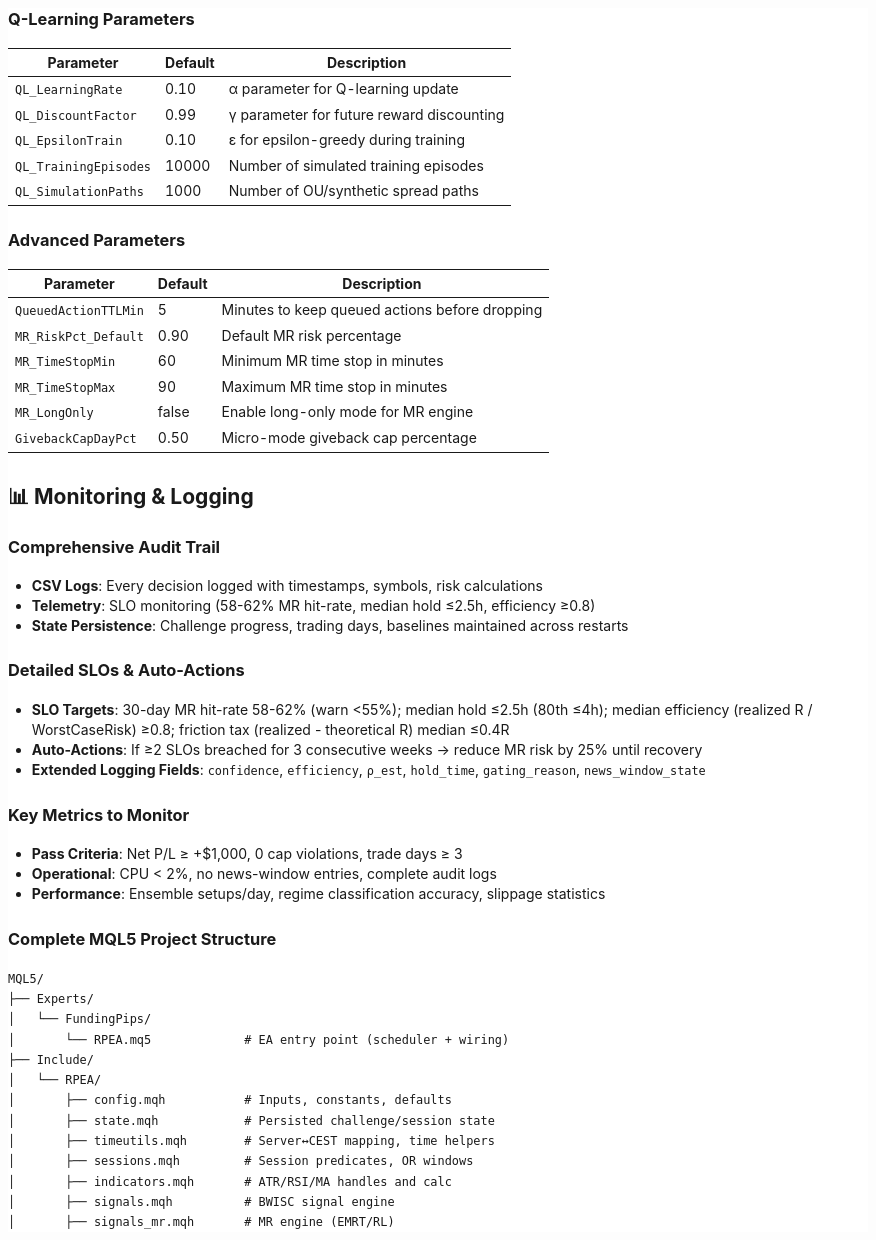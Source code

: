 ### Q-Learning Parameters
| Parameter | Default | Description |
|-----------|---------|-------------|
| `QL_LearningRate` | 0.10 | α parameter for Q-learning update |
| `QL_DiscountFactor` | 0.99 | γ parameter for future reward discounting |
| `QL_EpsilonTrain` | 0.10 | ε for epsilon-greedy during training |
| `QL_TrainingEpisodes` | 10000 | Number of simulated training episodes |
| `QL_SimulationPaths` | 1000 | Number of OU/synthetic spread paths |

### Advanced Parameters
| Parameter | Default | Description |
|-----------|---------|-------------|
| `QueuedActionTTLMin` | 5 | Minutes to keep queued actions before dropping |
| `MR_RiskPct_Default` | 0.90 | Default MR risk percentage |
| `MR_TimeStopMin` | 60 | Minimum MR time stop in minutes |
| `MR_TimeStopMax` | 90 | Maximum MR time stop in minutes |
| `MR_LongOnly` | false | Enable long-only mode for MR engine |
| `GivebackCapDayPct` | 0.50 | Micro-mode giveback cap percentage |

## 📊 Monitoring & Logging

### Comprehensive Audit Trail
- **CSV Logs**: Every decision logged with timestamps, symbols, risk calculations
- **Telemetry**: SLO monitoring (58-62% MR hit-rate, median hold ≤2.5h, efficiency ≥0.8)
- **State Persistence**: Challenge progress, trading days, baselines maintained across restarts

### Detailed SLOs & Auto-Actions
- **SLO Targets**: 30-day MR hit-rate 58-62% (warn <55%); median hold ≤2.5h (80th ≤4h); median efficiency (realized R / WorstCaseRisk) ≥0.8; friction tax (realized - theoretical R) median ≤0.4R
- **Auto-Actions**: If ≥2 SLOs breached for 3 consecutive weeks → reduce MR risk by 25% until recovery
- **Extended Logging Fields**: `confidence`, `efficiency`, `ρ_est`, `hold_time`, `gating_reason`, `news_window_state`

### Key Metrics to Monitor
- **Pass Criteria**: Net P/L ≥ +$1,000, 0 cap violations, trade days ≥ 3
- **Operational**: CPU < 2%, no news-window entries, complete audit logs
- **Performance**: Ensemble setups/day, regime classification accuracy, slippage statistics

### Complete MQL5 Project Structure
```
MQL5/
├── Experts/
│   └── FundingPips/
│       └── RPEA.mq5             # EA entry point (scheduler + wiring)
├── Include/
│   └── RPEA/
│       ├── config.mqh           # Inputs, constants, defaults
│       ├── state.mqh            # Persisted challenge/session state
│       ├── timeutils.mqh        # Server↔CEST mapping, time helpers
│       ├── sessions.mqh         # Session predicates, OR windows
│       ├── indicators.mqh       # ATR/RSI/MA handles and calc
│       ├── signals.mqh          # BWISC signal engine
│       ├── signals_mr.mqh       # MR engine (EMRT/RL)
```